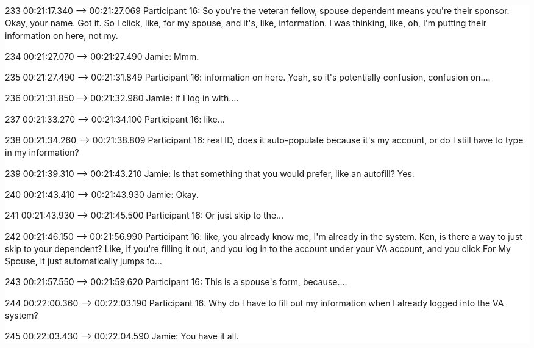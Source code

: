 233
00:21:17.340 --> 00:21:27.069
Participant 16: So you're the veteran fellow, spouse dependent means you're their sponsor. Okay, your name. Got it. So I click, like, for my spouse, and it's, like, information. I was thinking, like, oh, I'm putting their information on here, not my.

234
00:21:27.070 --> 00:21:27.490
Jamie: Mmm.

235
00:21:27.490 --> 00:21:31.849
Participant 16: information on here. Yeah, so it's potentially confusion, confusion on….

236
00:21:31.850 --> 00:21:32.980
Jamie: If I log in with….

237
00:21:33.270 --> 00:21:34.100
Participant 16: like…

238
00:21:34.260 --> 00:21:38.809
Participant 16: real ID, does it auto-populate because it's my account, or do I still have to type in my information?

239
00:21:39.310 --> 00:21:43.210
Jamie: Is that something that you would prefer, like an autofill? Yes.

240
00:21:43.410 --> 00:21:43.930
Jamie: Okay.

241
00:21:43.930 --> 00:21:45.500
Participant 16: Or just skip to the…

242
00:21:46.150 --> 00:21:56.990
Participant 16: like, you already know me, I'm already in the system. Ken, is there a way to just skip to your dependent? Like, if you're filling it out, and you log in to the account under your VA account, and you click For My Spouse, it just automatically jumps to…

243
00:21:57.550 --> 00:21:59.620
Participant 16: This is a spouse's form, because….

244
00:22:00.360 --> 00:22:03.190
Participant 16: Why do I have to fill out my information when I already logged into the VA system?

245
00:22:03.430 --> 00:22:04.590
Jamie: You have it all.
